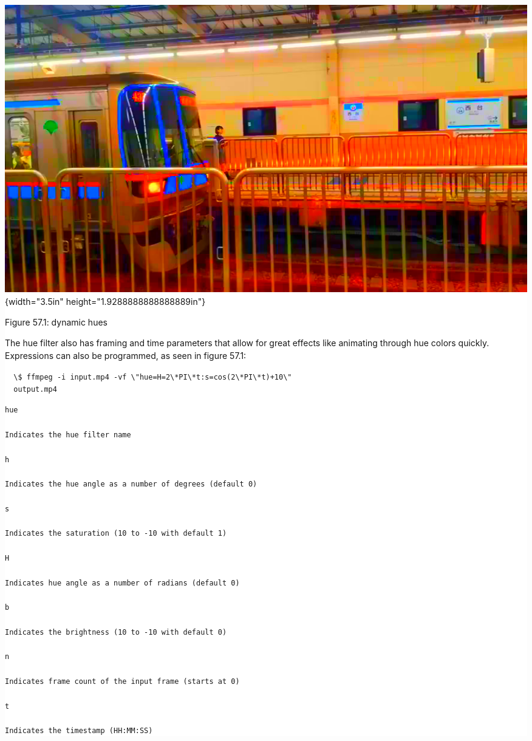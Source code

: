 ![](media/image48.png){width="3.5in" height="1.9288888888888889in"}

Figure 57.1: dynamic hues

The hue filter also has framing and time parameters that allow for great
effects like animating through hue colors quickly. Expressions can also
be programmed, as seen in figure 57.1:

```
  \$ ffmpeg -i input.mp4 -vf \"hue=H=2\*PI\*t:s=cos(2\*PI\*t)+10\"
  output.mp4
```

```
hue

Indicates the hue filter name

h

Indicates the hue angle as a number of degrees (default 0)

s

Indicates the saturation (10 to -10 with default 1)

H

Indicates hue angle as a number of radians (default 0)

b

Indicates the brightness (10 to -10 with default 0)

n

Indicates frame count of the input frame (starts at 0)

t

Indicates the timestamp (HH:MM:SS)
```